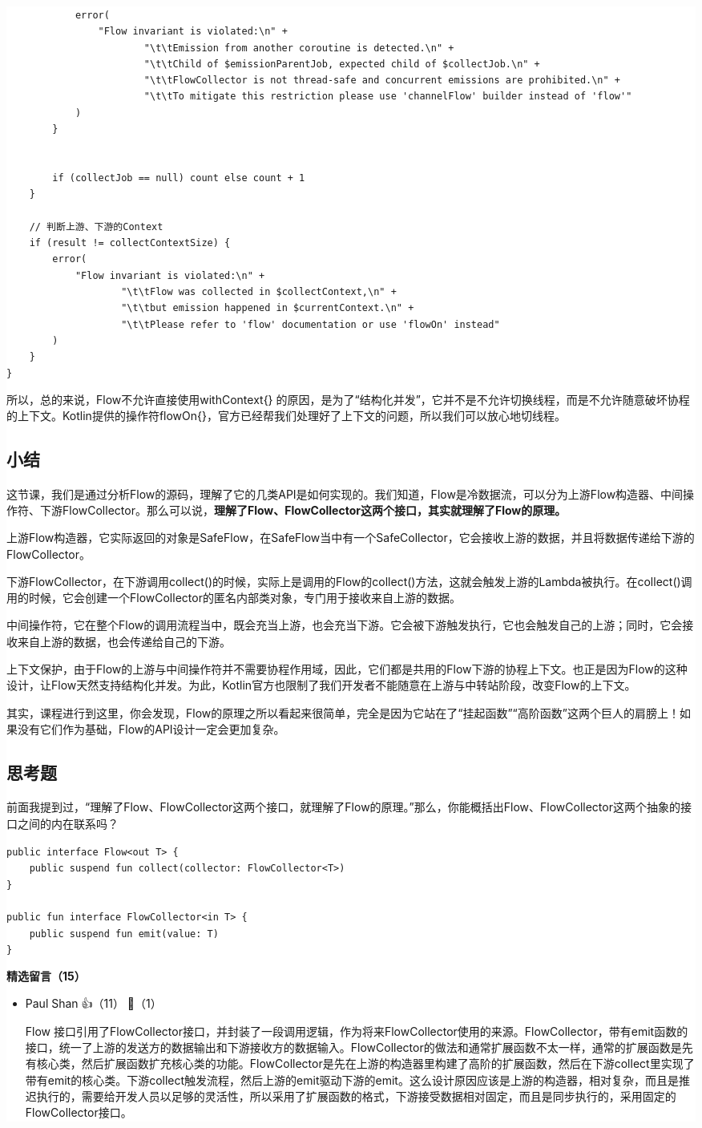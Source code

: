 ```plain
            error(
                "Flow invariant is violated:\n" +
                        "\t\tEmission from another coroutine is detected.\n" +
                        "\t\tChild of $emissionParentJob, expected child of $collectJob.\n" +
                        "\t\tFlowCollector is not thread-safe and concurrent emissions are prohibited.\n" +
                        "\t\tTo mitigate this restriction please use 'channelFlow' builder instead of 'flow'"
            )
        }


        if (collectJob == null) count else count + 1
    }

    // 判断上游、下游的Context
    if (result != collectContextSize) {
        error(
            "Flow invariant is violated:\n" +
                    "\t\tFlow was collected in $collectContext,\n" +
                    "\t\tbut emission happened in $currentContext.\n" +
                    "\t\tPlease refer to 'flow' documentation or use 'flowOn' instead"
        )
    }
}
```

所以，总的来说，Flow不允许直接使用withContext{} 的原因，是为了“结构化并发”，它并不是不允许切换线程，而是不允许随意破坏协程的上下文。Kotlin提供的操作符flowOn{}，官方已经帮我们处理好了上下文的问题，所以我们可以放心地切线程。

## 小结

这节课，我们是通过分析Flow的源码，理解了它的几类API是如何实现的。我们知道，Flow是冷数据流，可以分为上游Flow构造器、中间操作符、下游FlowCollector。那么可以说，**理解了Flow、FlowCollector这两个接口，其实就理解了Flow的原理。**

上游Flow构造器，它实际返回的对象是SafeFlow，在SafeFlow当中有一个SafeCollector，它会接收上游的数据，并且将数据传递给下游的FlowCollector。

下游FlowCollector，在下游调用collect()的时候，实际上是调用的Flow的collect()方法，这就会触发上游的Lambda被执行。在collect()调用的时候，它会创建一个FlowCollector的匿名内部类对象，专门用于接收来自上游的数据。

中间操作符，它在整个Flow的调用流程当中，既会充当上游，也会充当下游。它会被下游触发执行，它也会触发自己的上游；同时，它会接收来自上游的数据，也会传递给自己的下游。

上下文保护，由于Flow的上游与中间操作符并不需要协程作用域，因此，它们都是共用的Flow下游的协程上下文。也正是因为Flow的这种设计，让Flow天然支持结构化并发。为此，Kotlin官方也限制了我们开发者不能随意在上游与中转站阶段，改变Flow的上下文。

其实，课程进行到这里，你会发现，Flow的原理之所以看起来很简单，完全是因为它站在了“挂起函数”“高阶函数”这两个巨人的肩膀上！如果没有它们作为基础，Flow的API设计一定会更加复杂。

## 思考题

前面我提到过，“理解了Flow、FlowCollector这两个接口，就理解了Flow的原理。”那么，你能概括出Flow、FlowCollector这两个抽象的接口之间的内在联系吗？

```plain
public interface Flow<out T> {
    public suspend fun collect(collector: FlowCollector<T>)
}

public fun interface FlowCollector<in T> {
    public suspend fun emit(value: T)
}
```
<div><strong>精选留言（15）</strong></div><ul>
<li><span>Paul Shan</span> 👍（11） 💬（1）<p>Flow 接口引用了FlowCollector接口，并封装了一段调用逻辑，作为将来FlowCollector使用的来源。FlowCollector，带有emit函数的接口，统一了上游的发送方的数据输出和下游接收方的数据输入。FlowCollector的做法和通常扩展函数不太一样，通常的扩展函数是先有核心类，然后扩展函数扩充核心类的功能。FlowCollector是先在上游的构造器里构建了高阶的扩展函数，然后在下游collect里实现了带有emit的核心类。下游collect触发流程，然后上游的emit驱动下游的emit。这么设计原因应该是上游的构造器，相对复杂，而且是推迟执行的，需要给开发人员以足够的灵活性，所以采用了扩展函数的格式，下游接受数据相对固定，而且是同步执行的，采用固定的FlowCollector接口。
